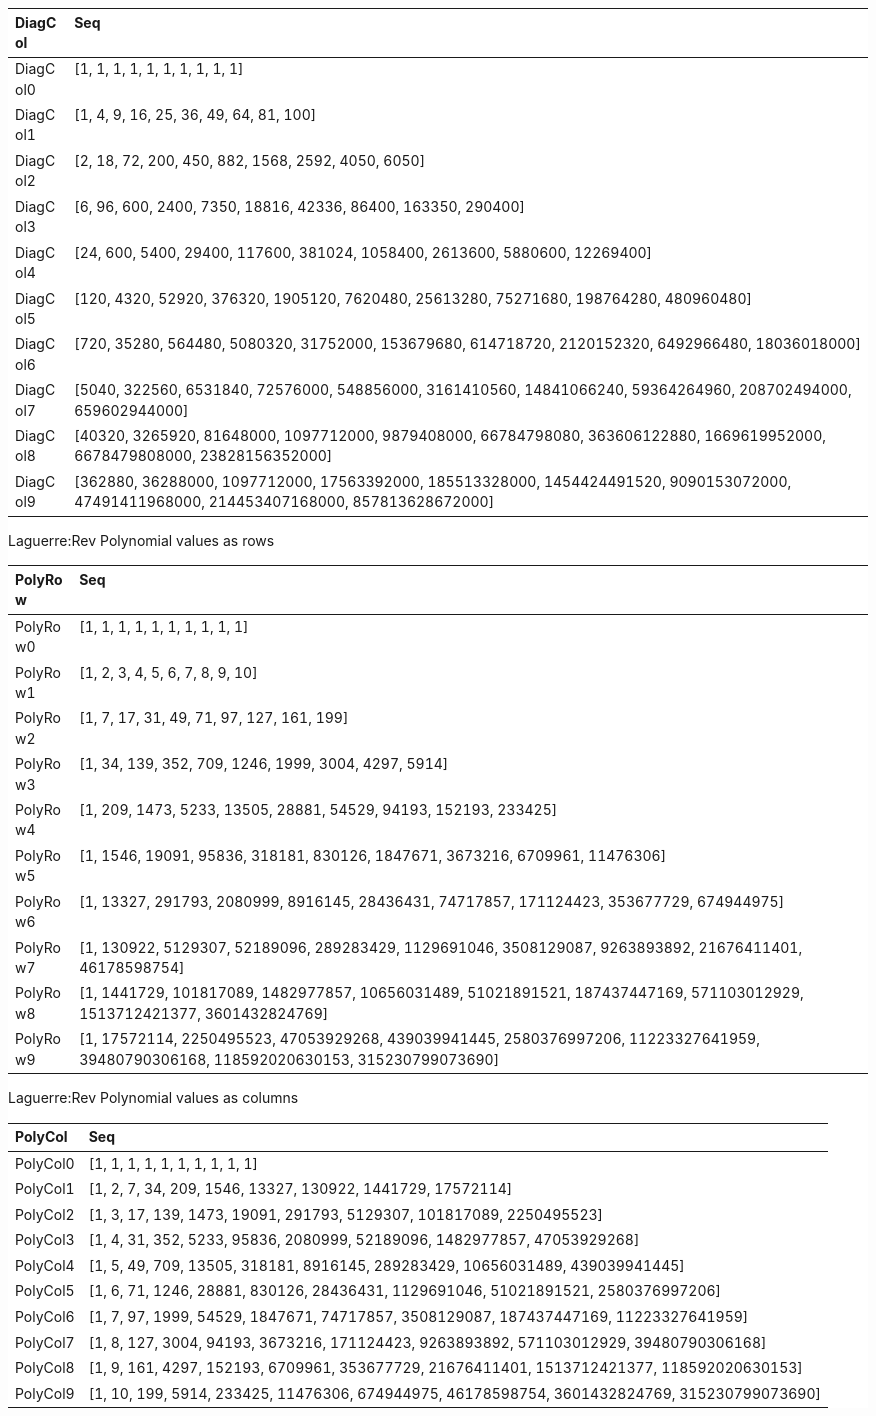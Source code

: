 | DiagCol  |   Seq  |
| :---     |  :---  |
| DiagCol0 | [1, 1, 1, 1, 1, 1, 1, 1, 1, 1] |
| DiagCol1 | [1, 4, 9, 16, 25, 36, 49, 64, 81, 100] |
| DiagCol2 | [2, 18, 72, 200, 450, 882, 1568, 2592, 4050, 6050] |
| DiagCol3 | [6, 96, 600, 2400, 7350, 18816, 42336, 86400, 163350, 290400] |
| DiagCol4 | [24, 600, 5400, 29400, 117600, 381024, 1058400, 2613600, 5880600, 12269400] |
| DiagCol5 | [120, 4320, 52920, 376320, 1905120, 7620480, 25613280, 75271680, 198764280, 480960480] |
| DiagCol6 | [720, 35280, 564480, 5080320, 31752000, 153679680, 614718720, 2120152320, 6492966480, 18036018000] |
| DiagCol7 | [5040, 322560, 6531840, 72576000, 548856000, 3161410560, 14841066240, 59364264960, 208702494000, 659602944000] |
| DiagCol8 | [40320, 3265920, 81648000, 1097712000, 9879408000, 66784798080, 363606122880, 1669619952000, 6678479808000, 23828156352000] |
| DiagCol9 | [362880, 36288000, 1097712000, 17563392000, 185513328000, 1454424491520, 9090153072000, 47491411968000, 214453407168000, 857813628672000] |

Laguerre:Rev Polynomial values as rows

| PolyRow  |   Seq  |
| :---     |  :---  |
| PolyRow0 | [1, 1, 1, 1, 1, 1, 1, 1, 1, 1] |
| PolyRow1 | [1, 2, 3, 4, 5, 6, 7, 8, 9, 10] |
| PolyRow2 | [1, 7, 17, 31, 49, 71, 97, 127, 161, 199] |
| PolyRow3 | [1, 34, 139, 352, 709, 1246, 1999, 3004, 4297, 5914] |
| PolyRow4 | [1, 209, 1473, 5233, 13505, 28881, 54529, 94193, 152193, 233425] |
| PolyRow5 | [1, 1546, 19091, 95836, 318181, 830126, 1847671, 3673216, 6709961, 11476306] |
| PolyRow6 | [1, 13327, 291793, 2080999, 8916145, 28436431, 74717857, 171124423, 353677729, 674944975] |
| PolyRow7 | [1, 130922, 5129307, 52189096, 289283429, 1129691046, 3508129087, 9263893892, 21676411401, 46178598754] |
| PolyRow8 | [1, 1441729, 101817089, 1482977857, 10656031489, 51021891521, 187437447169, 571103012929, 1513712421377, 3601432824769] |
| PolyRow9 | [1, 17572114, 2250495523, 47053929268, 439039941445, 2580376997206, 11223327641959, 39480790306168, 118592020630153, 315230799073690] |

Laguerre:Rev Polynomial values as columns

| PolyCol  |   Seq  |
| :---     |  :---  |
| PolyCol0 | [1, 1, 1, 1, 1, 1, 1, 1, 1, 1] |
| PolyCol1 | [1, 2, 7, 34, 209, 1546, 13327, 130922, 1441729, 17572114] |
| PolyCol2 | [1, 3, 17, 139, 1473, 19091, 291793, 5129307, 101817089, 2250495523] |
| PolyCol3 | [1, 4, 31, 352, 5233, 95836, 2080999, 52189096, 1482977857, 47053929268] |
| PolyCol4 | [1, 5, 49, 709, 13505, 318181, 8916145, 289283429, 10656031489, 439039941445] |
| PolyCol5 | [1, 6, 71, 1246, 28881, 830126, 28436431, 1129691046, 51021891521, 2580376997206] |
| PolyCol6 | [1, 7, 97, 1999, 54529, 1847671, 74717857, 3508129087, 187437447169, 11223327641959] |
| PolyCol7 | [1, 8, 127, 3004, 94193, 3673216, 171124423, 9263893892, 571103012929, 39480790306168] |
| PolyCol8 | [1, 9, 161, 4297, 152193, 6709961, 353677729, 21676411401, 1513712421377, 118592020630153] |
| PolyCol9 | [1, 10, 199, 5914, 233425, 11476306, 674944975, 46178598754, 3601432824769, 315230799073690] |
